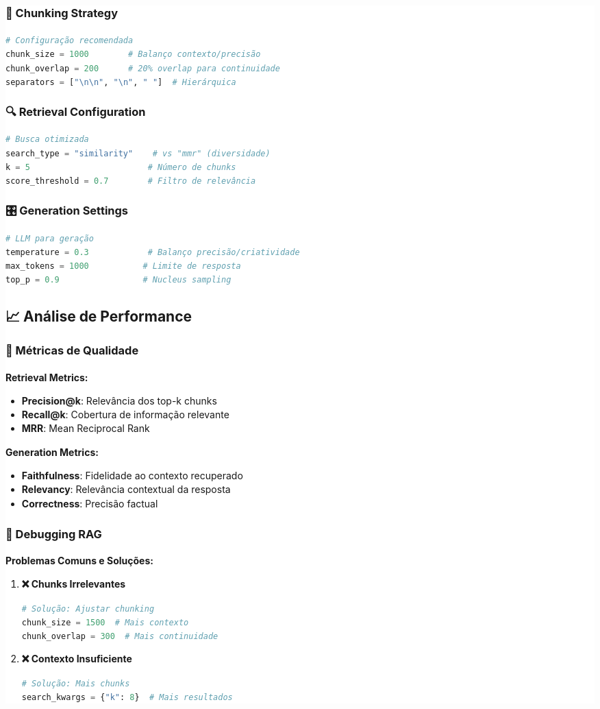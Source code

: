 ### 📏 Chunking Strategy
```python
# Configuração recomendada
chunk_size = 1000        # Balanço contexto/precisão
chunk_overlap = 200      # 20% overlap para continuidade
separators = ["\n\n", "\n", " "]  # Hierárquica
```

### 🔍 Retrieval Configuration
```python
# Busca otimizada
search_type = "similarity"    # vs "mmr" (diversidade)
k = 5                        # Número de chunks
score_threshold = 0.7        # Filtro de relevância
```

### 🎛️ Generation Settings
```python
# LLM para geração
temperature = 0.3            # Balanço precisão/criatividade
max_tokens = 1000           # Limite de resposta
top_p = 0.9                 # Nucleus sampling
```

## 📈 Análise de Performance

### 🎯 Métricas de Qualidade

**Retrieval Metrics:**
- **Precision@k**: Relevância dos top-k chunks
- **Recall@k**: Cobertura de informação relevante
- **MRR**: Mean Reciprocal Rank

**Generation Metrics:**
- **Faithfulness**: Fidelidade ao contexto recuperado
- **Relevancy**: Relevância contextual da resposta
- **Correctness**: Precisão factual

### 🔧 Debugging RAG

**Problemas Comuns e Soluções:**

1. **❌ Chunks Irrelevantes**
   ```python
   # Solução: Ajustar chunking
   chunk_size = 1500  # Mais contexto
   chunk_overlap = 300  # Mais continuidade
   ```

2. **❌ Contexto Insuficiente** 
   ```python
   # Solução: Mais chunks
   search_kwargs = {"k": 8}  # Mais resultados
   ```
